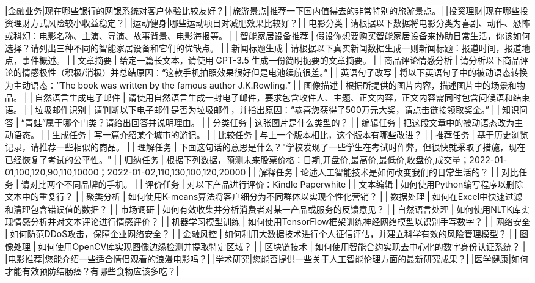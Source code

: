 |金融业务|现在哪些银行的网银系统对客户体验比较友好？|
|旅游景点|推荐一下国内值得去的非常特别的旅游景点。|
|投资理财|现在哪些投资理财方式风险较小收益稳定？|
|运动健身|哪些运动项目对减肥效果比较好？|
| 电影分类                | 请根据以下数据将电影分类为喜剧、动作、恐怖或科幻：电影名称、主演、导演、故事背景、电影海报等。                 |
| 智能家居设备推荐        | 假设你想要购买智能家居设备来协助日常生活，你该如何选择？请列出三种不同的智能家居设备和它们的优缺点。          |
| 新闻标题生成            | 请根据以下真实新闻数据生成一则新闻标题：报道时间，报道地点，事件概述。                                    |
| 文章摘要                | 给定一篇长文本，请使用 GPT-3.5 生成一份简明扼要的文章摘要。                                                 |
| 商品评论情感分析        | 请分析以下商品评论的情感极性（积极/消极）并总结原因：“这款手机拍照效果很好但是电池续航很差。”             |
| 英语句子改写            | 将以下英语句子中的被动语态转换为主动语态：“The book was written by the famous author J.K.Rowling.”           |
| 图像描述                | 根据所提供的图片内容，描述图片中的场景和物品。                                                             |
| 自然语言生成电子邮件    | 请使用自然语言生成一封电子邮件，要求包含收件人、主题、正文内容，正文内容需同时包含问候语和结束语。         |
| 垃圾邮件识别            | 请判断以下电子邮件是否为垃圾邮件，并指出原因：“恭喜您获得了500万元大奖，请点击链接领取奖金。”              |
| 知识问答                | “青蛙”属于哪个门类？请给出回答并说明理由。                                                              |
| 分类任务 | 这张图片是什么类型的？                                                                                                                  |
| 编辑任务 | 把这段文章中的被动语态改为主动语态。                                                                                                    |
| 生成任务 | 写一篇介绍某个城市的游记。                                                                                                                |
| 比较任务 | 与上一个版本相比，这个版本有哪些改进？                                                                                                  |
| 推荐任务 | 基于历史浏览记录，请推荐一些相似的商品。                                                                                                |
| 理解任务 | 下面这句话的意思是什么？"学校发现了一些学生在考试时作弊，但很快就采取了措施，现在已经恢复了考试的公平性。"                                      |
| 归纳任务 | 根据下列数据，预测未来股票价格：日期,开盘价,最高价,最低价,收盘价,成交量；2022-01-01,100,120,90,110,10000；2022-01-02,110,130,100,120,20000 |
| 解释任务 | 论述人工智能技术是如何改变我们的日常生活的？                                                                                              |
| 对比任务 | 请对比两个不同品牌的手机。                                                                                                              |
| 评价任务 | 对以下产品进行评价：Kindle Paperwhite                                                                                                     |
| 文本编辑                    | 如何使用Python编写程序以删除文本中的重复行？                |
| 聚类分析                    | 如何使用K-means算法将客户细分为不同群体以实现个性化营销？   |
| 数据处理                    | 如何在Excel中快速过滤和清理包含错误值的数据？              |
| 市场调研                    | 如何有效收集并分析消费者对某一产品或服务的反馈意见？      |
| 自然语言处理                | 如何使用NLTK库实现情感分析并对文本评论进行情感评价？        |
| 机器学习模型训练            | 如何使用TensorFlow框架训练神经网络模型以识别手写数字？     |
| 网络安全                    | 如何防范DDoS攻击，保障企业网络安全？                       |
| 金融风控                    | 如何利用大数据技术进行个人征信评估，并建立科学有效的风险管理模型？ |
| 图像处理                    | 如何使用OpenCV库实现图像边缘检测并提取特定区域？           |
| 区块链技术                  | 如何使用智能合约实现去中心化的数字身份认证系统？           |
|电影推荐|您能介绍一些适合情侣观看的浪漫电影吗？|
|学术研究|您能否提供一些关于人工智能伦理方面的最新研究成果？|
|医学健康|如何才能有效预防结肠癌？有哪些食物应该多吃？|